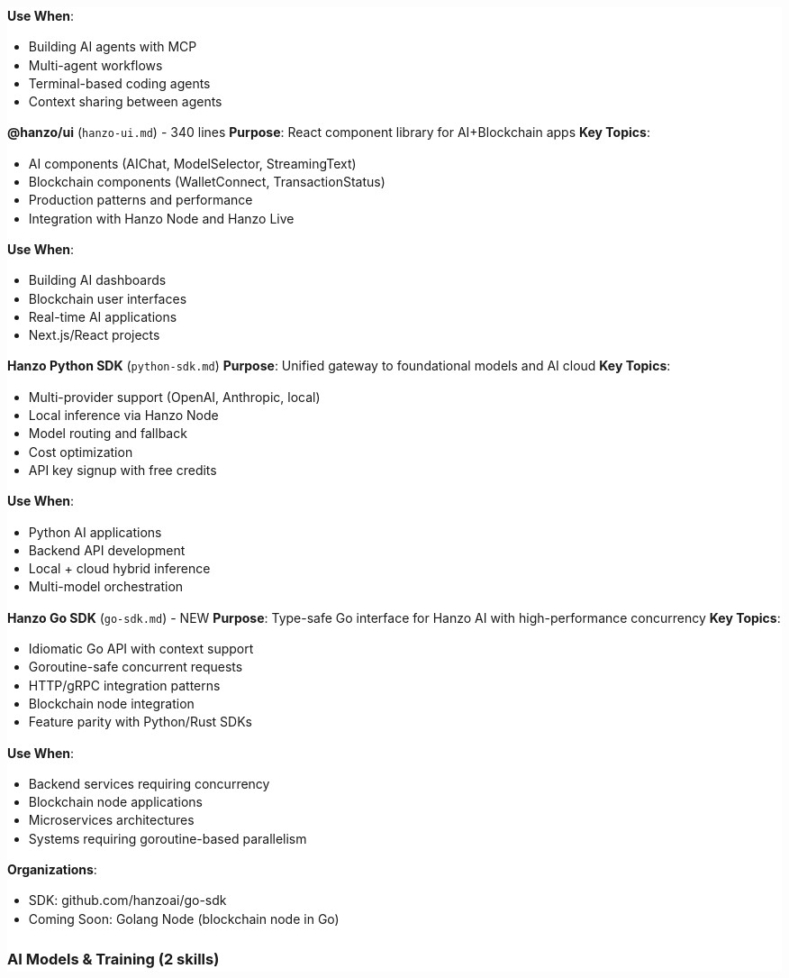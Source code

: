 **Use When**:
- Building AI agents with MCP
- Multi-agent workflows
- Terminal-based coding agents
- Context sharing between agents

**@hanzo/ui** (`hanzo-ui.md`) - 340 lines
**Purpose**: React component library for AI+Blockchain apps
**Key Topics**:
- AI components (AIChat, ModelSelector, StreamingText)
- Blockchain components (WalletConnect, TransactionStatus)
- Production patterns and performance
- Integration with Hanzo Node and Hanzo Live

**Use When**:
- Building AI dashboards
- Blockchain user interfaces
- Real-time AI applications
- Next.js/React projects

**Hanzo Python SDK** (`python-sdk.md`)
**Purpose**: Unified gateway to foundational models and AI cloud
**Key Topics**:
- Multi-provider support (OpenAI, Anthropic, local)
- Local inference via Hanzo Node
- Model routing and fallback
- Cost optimization
- API key signup with free credits

**Use When**:
- Python AI applications
- Backend API development
- Local + cloud hybrid inference
- Multi-model orchestration

**Hanzo Go SDK** (`go-sdk.md`) - NEW
**Purpose**: Type-safe Go interface for Hanzo AI with high-performance concurrency
**Key Topics**:
- Idiomatic Go API with context support
- Goroutine-safe concurrent requests
- HTTP/gRPC integration patterns
- Blockchain node integration
- Feature parity with Python/Rust SDKs

**Use When**:
- Backend services requiring concurrency
- Blockchain node applications
- Microservices architectures
- Systems requiring goroutine-based parallelism

**Organizations**:
- SDK: github.com/hanzoai/go-sdk
- Coming Soon: Golang Node (blockchain node in Go)

### AI Models & Training (2 skills)
